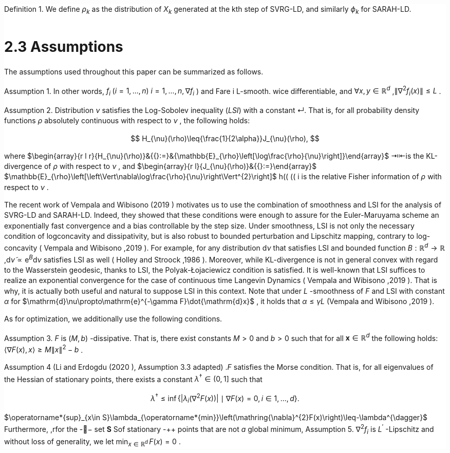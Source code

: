 Definition 1. We define $\rho_{k}$ as the distribution of $X_{k}$ generated at the kth step of SVRG-LD, and similarly $\phi_{k}$ for SARAH-LD.  

# 2.3 Assumptions  

The assumptions used throughout this paper can be summarized as follows.  

Assumption 1. In other words, $f_{i}\;(i=1,\ldots,n)$ $i=1,\dots,n,\nabla f_{i}$ ) and Fare i L-smooth. wice differentiable, and $\forall x,y\in\mathbb{R}^{d}$ ,$\|\nabla^{2}f_{i}(x)\|\leq L$ .  

Assumption 2. Distribution $\nu$ satisfies the Log-Sobolev inequality $(L S I)$ with a constant ↵. That is, for all probability density functions $\rho$ absolutely continuous with respect to $\nu$ , the following holds:  

$$
H_{\nu}(\rho)\leq{\frac{1}{2\alpha}}J_{\nu}(\rho),
$$  

where $\begin{array}{r l r}{H_{\nu}(\rho)}&{{}:=}&{\mathbb{E}_{\rho}\left[\log\frac{\rho}{\nu}\right]}\end{array}$ ⇥⇤is the KL-divergence of $\rho$ with respect to $\nu$ , and $\begin{array}{r l}{J_{\nu}(\rho)}&{{}:=}\end{array}$ $\mathbb{E}_{\rho}\left[\left\Vert\nabla\log\frac{\rho}{\nu}\right\Vert^{2}\right]$ h(( (( i is the relative Fisher information of $\rho$ with respect to $\nu$ .  

The recent work of Vempala and Wibisono (2019 ) motivates us to use the combination of smoothness and LSI for the analysis of SVRG-LD and SARAH-LD. Indeed, they showed that these conditions were enough to assure for the Euler-Maruyama scheme an exponentially fast convergence and a bias controllable by the step size. Under smoothness, LSI is not only the necessary condition of logconcavity and dissipativity, but is also robust to bounded perturbation and Lipschitz mapping, contrary to log-concavity ( Vempala and Wibisono ,2019 ). For example, for any distribution $\mathrm{d}\nu$ that satisfies LSI and bounded function $B:\ensuremath{\mathbb{R}^{d}}\to\ensuremath{\mathbb{R}}$ ,$\mathrm{d}\tilde{\nu}\propto\mathrm{e}^{B}\mathrm{d}\nu$ satisfies LSI as well ( Holley and Stroock ,1986 ). Moreover, while KL-divergence is not in general convex with regard to the Wasserstein geodesic, thanks to LSI, the Polyak-Łojaciewicz condition is satisfied. It is well-known that LSI suffices to realize an exponential convergence for the case of continuous time Langevin Dynamics ( Vempala and Wibisono ,2019 ). That is why, it is actually both useful and natural to suppose LSI in this context. Note that under $L$ -smoothness of $F$ and LSI with constant $\alpha$ for $\mathrm{d}\nu\propto\mathrm{e}^{-\gamma F}\dot{\mathrm{d}x}$ , it holds that $\alpha\leq\gamma L$ (Vempala and Wibisono ,2019 ).  

As for optimization, we additionally use the following conditions.  

Assumption 3. $F$ is $(M,b)$ -dissipative. That is, there exist constants $M>0$ and $b>0$ such that for all $\boldsymbol{x}\in\mathbb{R}^{d}$ the following holds: $\langle\nabla F(x),x\rangle\geq M\|x\|^{2}-b$ .  

Assumption 4 (Li and Erdogdu (2020 ), Assumption 3.3 adapted) .$F$ satisfies the Morse condition. That is, for all eigenvalues of the Hessian of stationary points, there exists a constant $\lambda^{\dagger}\in(0,1]$ such that  

$$
\lambda^{\dagger}\leq\operatorname*{inf}\left\{\left|\lambda_{i}\left(\nabla^{2}F(x)\right)\right|\mid\nabla F(x)=0,\,i\in1,\ldots,d\right\}.
$$  

$\operatorname*{sup}_{x\in S}\lambda_{\operatorname*{min}}\left(\mathring{\nabla}^{2}F(x)\right)\leq-\lambda^{\dagger}$ Furthermore, ,rfor the -− set $\boldsymbol{S}$ Sof stationary -++ points that are not $a$ global minimum, Assumption 5. ${\nabla}^{2}f_{i}$ is $L^{\prime}$ -Lipschitz and without loss of generality, we let $\mathrm{min}_{x\in\mathbb{R}^{d}}\,F(x)=0$ .  
